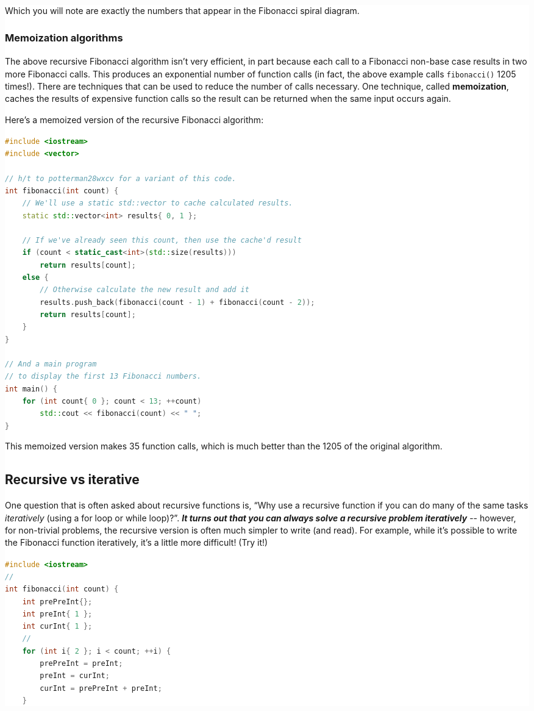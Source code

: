 Which you will note are exactly the numbers that appear in the Fibonacci spiral diagram.


### Memoization algorithms

The above recursive Fibonacci algorithm isn’t very efficient, in part because each call to a Fibonacci non-base case results in two more Fibonacci calls. This produces an exponential number of function calls (in fact, the above example calls `fibonacci()` 1205 times!). There are techniques that can be used to reduce the number of calls necessary. One technique, called **memoization**, caches the results of expensive function calls so the result can be returned when the same input occurs again.

Here’s a memoized version of the recursive Fibonacci algorithm:

```c++
#include <iostream>
#include <vector>

// h/t to potterman28wxcv for a variant of this code.
int fibonacci(int count) {
    // We'll use a static std::vector to cache calculated results.
    static std::vector<int> results{ 0, 1 };

    // If we've already seen this count, then use the cache'd result
    if (count < static_cast<int>(std::size(results)))
        return results[count];
    else {
        // Otherwise calculate the new result and add it
        results.push_back(fibonacci(count - 1) + fibonacci(count - 2));
        return results[count];
    }
}

// And a main program
// to display the first 13 Fibonacci numbers.
int main() {
    for (int count{ 0 }; count < 13; ++count)
        std::cout << fibonacci(count) << " ";
}
```

This memoized version makes 35 function calls, which is much better than the 1205 of the original algorithm.


## Recursive vs iterative

One question that is often asked about recursive functions is, “Why use a recursive function if you can do many of the same tasks *iteratively* (using a for loop or while loop)?”. ***It turns out that you can always solve a recursive problem iteratively*** -- however, for non-trivial problems, the recursive version is often much simpler to write (and read). For example, while it’s possible to write the Fibonacci function iteratively, it’s a little more difficult! (Try it!)


>>>  
```c++
#include <iostream>
//
int fibonacci(int count) {
    int prePreInt{};
    int preInt{ 1 };
    int curInt{ 1 };
    //
    for (int i{ 2 }; i < count; ++i) {
        prePreInt = preInt;
        preInt = curInt;
        curInt = prePreInt + preInt;
    }
```